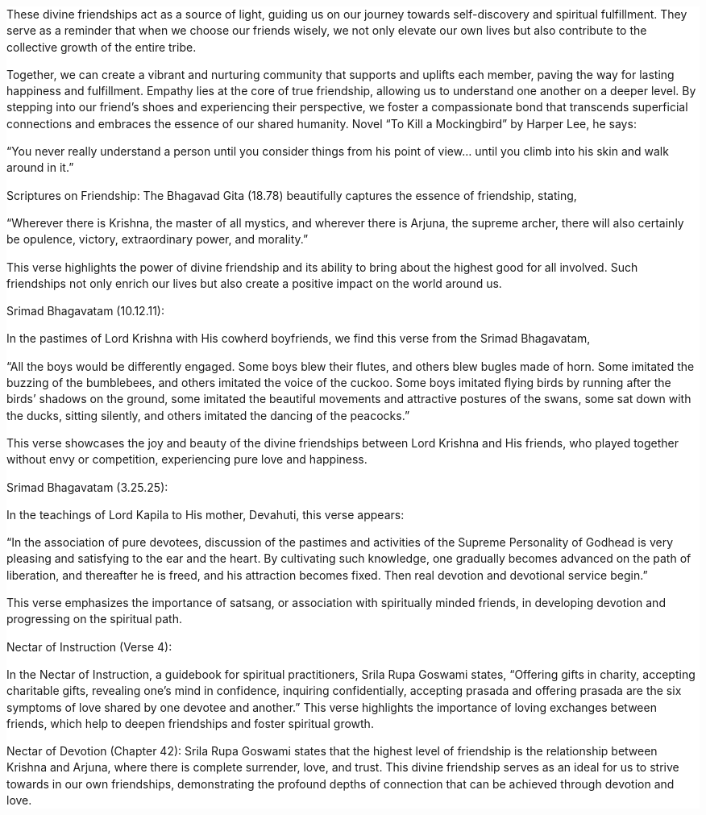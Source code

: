 These divine friendships act as a source of light, guiding us on our journey towards self-discovery and spiritual fulfillment. They serve as a reminder that when we choose our friends wisely, we not only elevate our own lives but also contribute to the collective growth of the entire tribe.

Together, we can create a vibrant and nurturing community that supports and uplifts each member, paving the way for lasting happiness and fulfillment. Empathy lies at the core of true friendship, allowing us to understand one another on a deeper level. By stepping into our friend’s shoes and experiencing their perspective, we foster a compassionate bond that transcends superficial connections and embraces the essence of our shared humanity. Novel “To Kill a Mockingbird” by Harper Lee, he says:

“You never really understand a person until you consider things from his point of view… until you climb into his skin and walk around in it.”


Scriptures on Friendship:
The Bhagavad Gita (18.78) beautifully captures the essence of friendship, stating,

“Wherever there is Krishna, the master of all mystics, and wherever there is Arjuna, the supreme archer, there will also certainly be opulence, victory, extraordinary power, and morality.”

This verse highlights the power of divine friendship and its ability to bring about the highest good for all involved. Such friendships not only enrich our lives but also create a positive impact on the world around us.

Srimad Bhagavatam (10.12.11):

In the pastimes of Lord Krishna with His cowherd boyfriends, we find this verse from the Srimad Bhagavatam,

“All the boys would be differently engaged. Some boys blew their flutes, and others blew bugles made of horn. Some imitated the buzzing of the bumblebees, and others imitated the voice of the cuckoo. Some boys imitated flying birds by running after the birds’ shadows on the ground, some imitated the beautiful movements and attractive postures of the swans, some sat down with the ducks, sitting silently, and others imitated the dancing of the peacocks.”

This verse showcases the joy and beauty of the divine friendships between Lord Krishna and His friends, who played together without envy or competition, experiencing pure love and happiness.

Srimad Bhagavatam (3.25.25):

In the teachings of Lord Kapila to His mother, Devahuti, this verse appears:

“In the association of pure devotees, discussion of the pastimes and activities of the Supreme Personality of Godhead is very pleasing and satisfying to the ear and the heart. By cultivating such knowledge, one gradually becomes advanced on the path of liberation, and thereafter he is freed, and his attraction becomes fixed. Then real devotion and devotional service begin.”

This verse emphasizes the importance of satsang, or association with spiritually minded friends, in developing devotion and progressing on the spiritual path.

Nectar of Instruction (Verse 4):

In the Nectar of Instruction, a guidebook for spiritual practitioners, Srila Rupa Goswami states, “Offering gifts in charity, accepting charitable gifts, revealing one’s mind in confidence, inquiring confidentially, accepting prasada and offering prasada are the six symptoms of love shared by one devotee and another.” This verse highlights the importance of loving exchanges between friends, which help to deepen friendships and foster spiritual growth.

Nectar of Devotion (Chapter 42): Srila Rupa Goswami states that the highest level of friendship is the relationship between Krishna and Arjuna, where there is complete surrender, love, and trust. This divine friendship serves as an ideal for us to strive towards in our own friendships, demonstrating the profound depths of connection that can be achieved through devotion and love.
